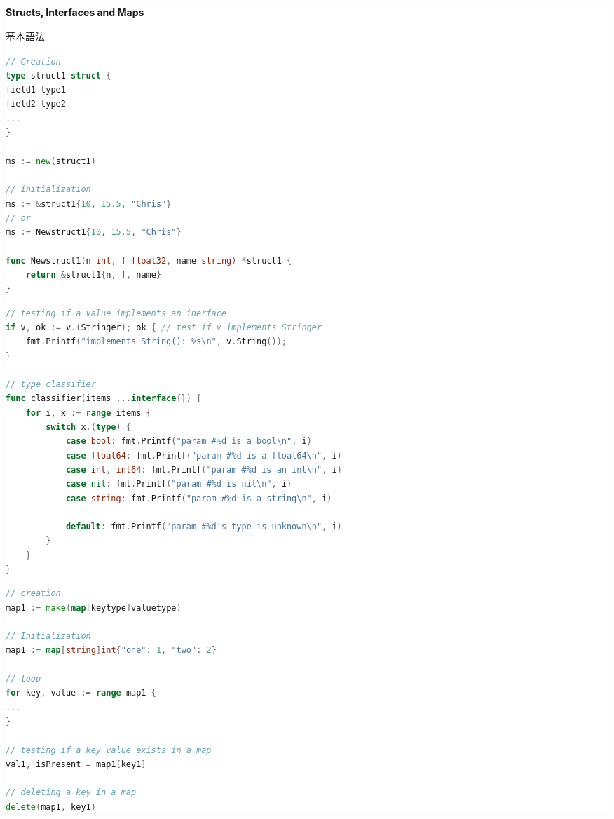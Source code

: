 **Structs, Interfaces and Maps**

基本語法
```go
// Creation
type struct1 struct {
field1 type1
field2 type2
...
}

ms := new(struct1)

// initialization
ms := &struct1{10, 15.5, "Chris"}
// or
ms := Newstruct1{10, 15.5, "Chris"}

func Newstruct1(n int, f float32, name string) *struct1 {
    return &struct1{n, f, name}
}
```

```go
// testing if a value implements an inerface
if v, ok := v.(Stringer); ok { // test if v implements Stringer
    fmt.Printf("implements String(): %s\n", v.String());
}

// type classifier
func classifier(items ...interface{}) {
    for i, x := range items {
        switch x.(type) {
            case bool: fmt.Printf("param #%d is a bool\n", i)
            case float64: fmt.Printf("param #%d is a float64\n", i)
            case int, int64: fmt.Printf("param #%d is an int\n", i)
            case nil: fmt.Printf("param #%d is nil\n", i)
            case string: fmt.Printf("param #%d is a string\n", i)
            
            default: fmt.Printf("param #%d's type is unknown\n", i)
        }
    }
}
```

```go
// creation
map1 := make(map[keytype]valuetype)

// Initialization
map1 := map[string]int{"one": 1, "two": 2}

// loop
for key, value := range map1 {
...
}

// testing if a key value exists in a map
val1, isPresent = map1[key1]

// deleting a key in a map
delete(map1, key1)
```
